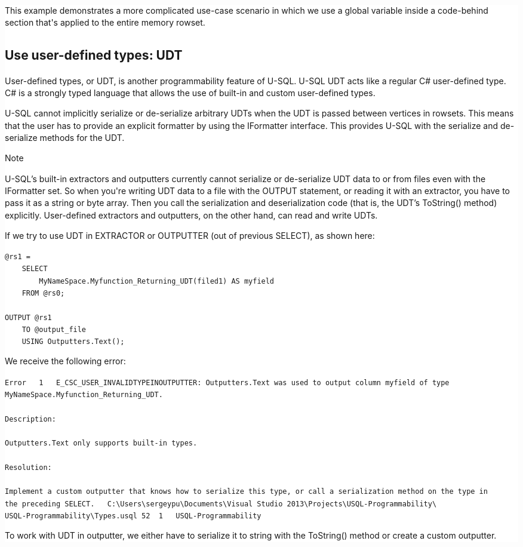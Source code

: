 This example demonstrates a more complicated use-case scenario in which we use a global variable inside a code-behind section that's applied to the entire memory rowset.

## Use user-defined types: UDT
User-defined types, or UDT, is another programmability feature of U-SQL. U-SQL UDT acts like a regular C# user-defined type. C# is a strongly typed language that allows the use of built-in and custom user-defined types.

U-SQL cannot implicitly serialize or de-serialize arbitrary UDTs when the UDT is passed between vertices in rowsets. This means that the user has to provide an explicit formatter by using the IFormatter interface. This provides U-SQL with the serialize and de-serialize methods for the UDT.

> [!NOTE]
> U-SQL’s built-in extractors and outputters currently cannot serialize or de-serialize UDT data to or from files even with the IFormatter set. So when you're writing UDT data to a file with the OUTPUT statement, or reading it with an extractor, you have to pass it as a string or byte array. Then you call the serialization and deserialization code (that is, the UDT’s ToString() method) explicitly. User-defined extractors and outputters, on the other hand, can read and write UDTs.

If we try to use UDT in EXTRACTOR or OUTPUTTER (out of previous SELECT), as shown here:

```
@rs1 =
    SELECT 
    	MyNameSpace.Myfunction_Returning_UDT(filed1) AS myfield
    FROM @rs0;

OUTPUT @rs1 
    TO @output_file 
    USING Outputters.Text();
```

We receive the following error:

```
Error	1	E_CSC_USER_INVALIDTYPEINOUTPUTTER: Outputters.Text was used to output column myfield of type
MyNameSpace.Myfunction_Returning_UDT.

Description:

Outputters.Text only supports built-in types.

Resolution:

Implement a custom outputter that knows how to serialize this type, or call a serialization method on the type in
the preceding SELECT.	C:\Users\sergeypu\Documents\Visual Studio 2013\Projects\USQL-Programmability\
USQL-Programmability\Types.usql	52	1	USQL-Programmability
```

To work with UDT in outputter, we either have to serialize it to string with the ToString() method or create a custom outputter.

